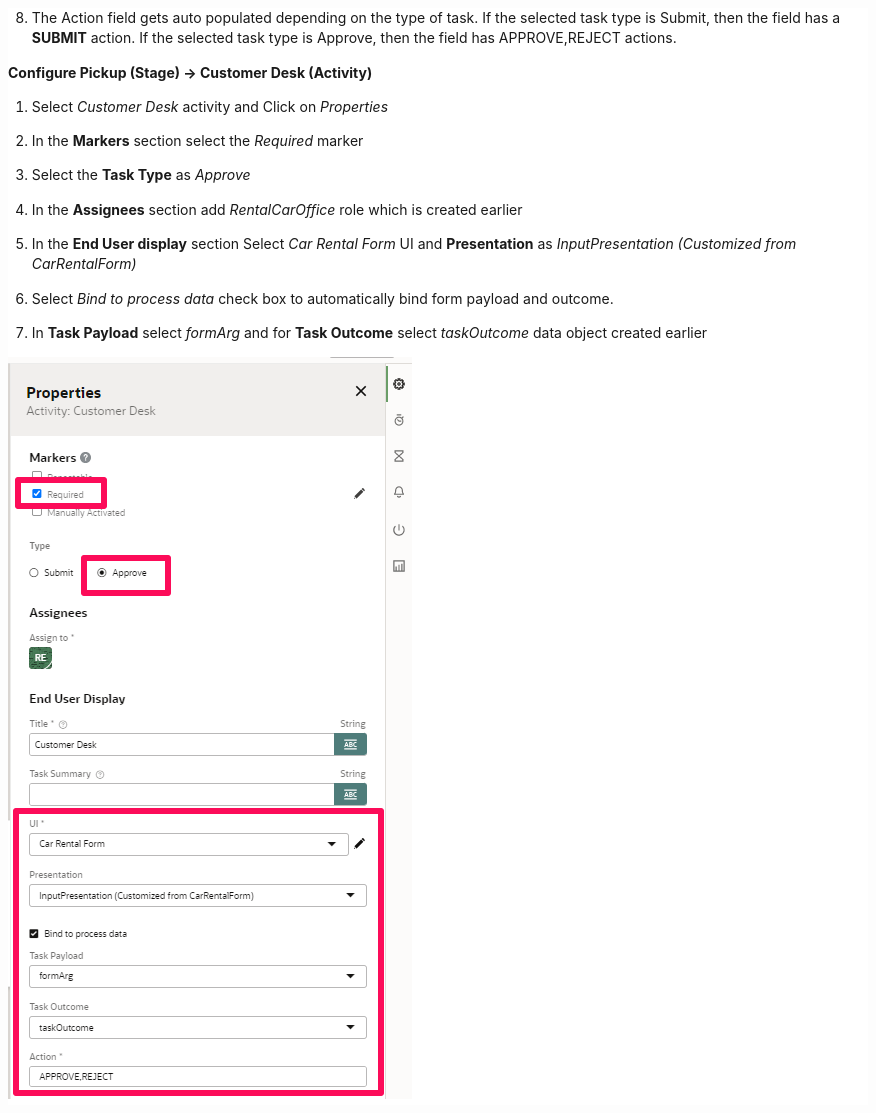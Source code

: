 8.	The Action field gets auto populated depending on the type of task. If the selected task type is Submit, then the field has a **SUBMIT** action. If the selected task type is Approve, then the field has APPROVE,REJECT actions.

**Configure Pickup (Stage) -> Customer Desk (Activity)**

1.	Select *Customer Desk* activity and Click on *Properties*

2.	In the **Markers** section select the *Required* marker

3.	Select the **Task Type** as *Approve*

4.	In the **Assignees** section add *RentalCarOffice* role which is created earlier

5.	In the **End User display** section Select *Car Rental Form* UI and **Presentation** as *InputPresentation (Customized from CarRentalForm)*

6.	Select *Bind to process data* check box to automatically bind form payload and outcome.

7.	In **Task Payload** select *formArg* and for **Task Outcome** select *taskOutcome* data object created earlier

![Customer Desk Properties](images/customer-desk-properties.png)
